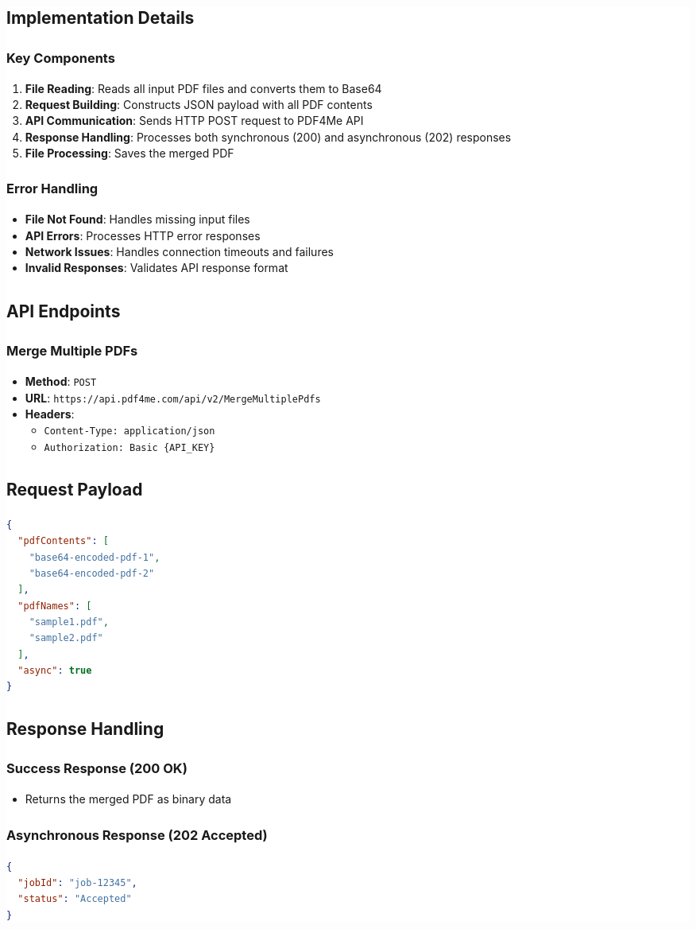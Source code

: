 ## Implementation Details

### Key Components

1. **File Reading**: Reads all input PDF files and converts them to Base64
2. **Request Building**: Constructs JSON payload with all PDF contents
3. **API Communication**: Sends HTTP POST request to PDF4Me API
4. **Response Handling**: Processes both synchronous (200) and asynchronous (202) responses
5. **File Processing**: Saves the merged PDF

### Error Handling

- **File Not Found**: Handles missing input files
- **API Errors**: Processes HTTP error responses
- **Network Issues**: Handles connection timeouts and failures
- **Invalid Responses**: Validates API response format

## API Endpoints

### Merge Multiple PDFs
- **Method**: `POST`
- **URL**: `https://api.pdf4me.com/api/v2/MergeMultiplePdfs`
- **Headers**: 
  - `Content-Type: application/json`
  - `Authorization: Basic {API_KEY}`

## Request Payload

```json
{
  "pdfContents": [
    "base64-encoded-pdf-1",
    "base64-encoded-pdf-2"
  ],
  "pdfNames": [
    "sample1.pdf",
    "sample2.pdf"
  ],
  "async": true
}
```

## Response Handling

### Success Response (200 OK)
- Returns the merged PDF as binary data

### Asynchronous Response (202 Accepted)
```json
{
  "jobId": "job-12345",
  "status": "Accepted"
}
```
